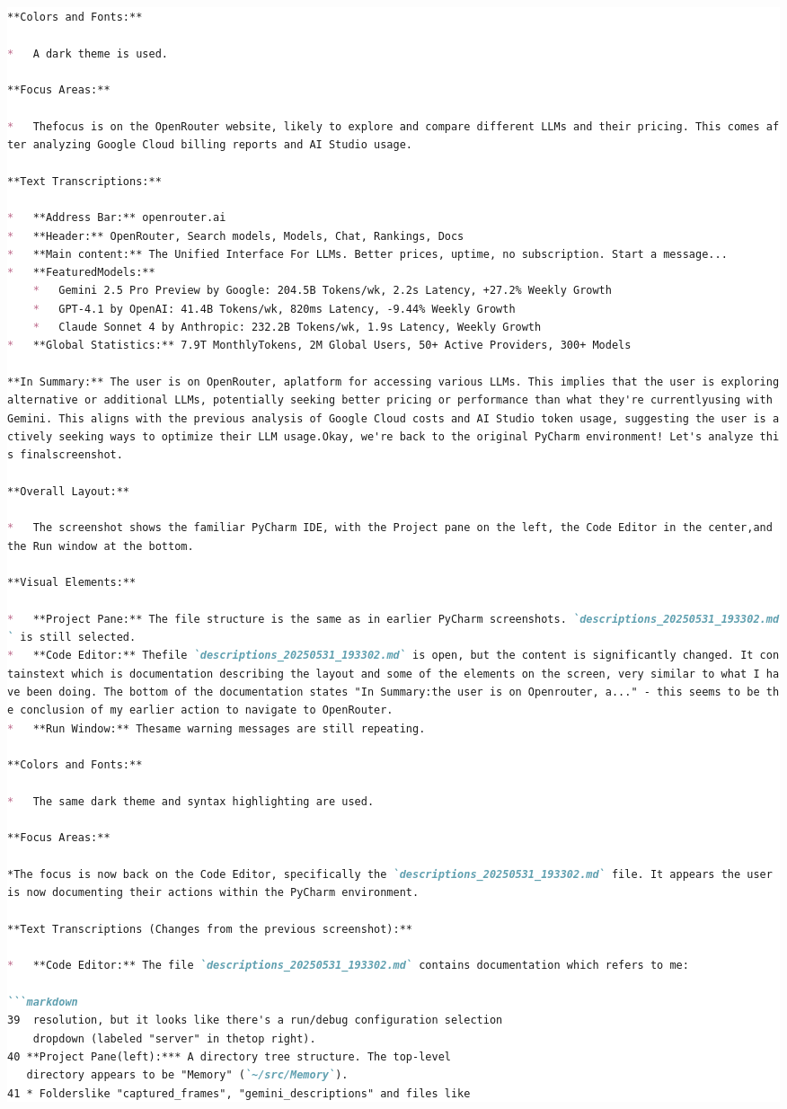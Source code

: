 ```markdown
**Colors and Fonts:**

*   A dark theme is used.

**Focus Areas:**

*   Thefocus is on the OpenRouter website, likely to explore and compare different LLMs and their pricing. This comes after analyzing Google Cloud billing reports and AI Studio usage.

**Text Transcriptions:**

*   **Address Bar:** openrouter.ai
*   **Header:** OpenRouter, Search models, Models, Chat, Rankings, Docs
*   **Main content:** The Unified Interface For LLMs. Better prices, uptime, no subscription. Start a message...
*   **FeaturedModels:**
    *   Gemini 2.5 Pro Preview by Google: 204.5B Tokens/wk, 2.2s Latency, +27.2% Weekly Growth
    *   GPT-4.1 by OpenAI: 41.4B Tokens/wk, 820ms Latency, -9.44% Weekly Growth
    *   Claude Sonnet 4 by Anthropic: 232.2B Tokens/wk, 1.9s Latency, Weekly Growth
*   **Global Statistics:** 7.9T MonthlyTokens, 2M Global Users, 50+ Active Providers, 300+ Models

**In Summary:** The user is on OpenRouter, aplatform for accessing various LLMs. This implies that the user is exploring alternative or additional LLMs, potentially seeking better pricing or performance than what they're currentlyusing with Gemini. This aligns with the previous analysis of Google Cloud costs and AI Studio token usage, suggesting the user is actively seeking ways to optimize their LLM usage.Okay, we're back to the original PyCharm environment! Let's analyze this finalscreenshot.

**Overall Layout:**

*   The screenshot shows the familiar PyCharm IDE, with the Project pane on the left, the Code Editor in the center,and the Run window at the bottom.

**Visual Elements:**

*   **Project Pane:** The file structure is the same as in earlier PyCharm screenshots. `descriptions_20250531_193302.md` is still selected.
*   **Code Editor:** Thefile `descriptions_20250531_193302.md` is open, but the content is significantly changed. It containstext which is documentation describing the layout and some of the elements on the screen, very similar to what I have been doing. The bottom of the documentation states "In Summary:the user is on Openrouter, a..." - this seems to be the conclusion of my earlier action to navigate to OpenRouter.
*   **Run Window:** Thesame warning messages are still repeating.

**Colors and Fonts:**

*   The same dark theme and syntax highlighting are used.

**Focus Areas:**

*The focus is now back on the Code Editor, specifically the `descriptions_20250531_193302.md` file. It appears the user is now documenting their actions within the PyCharm environment.

**Text Transcriptions (Changes from the previous screenshot):**

*   **Code Editor:** The file `descriptions_20250531_193302.md` contains documentation which refers to me:

```markdown
39  resolution, but it looks like there's a run/debug configuration selection
    dropdown (labeled "server" in thetop right).
40 **Project Pane(left):*** A directory tree structure. The top-level
   directory appears to be "Memory" (`~/src/Memory`).
41 * Folderslike "captured_frames", "gemini_descriptions" and files like
```